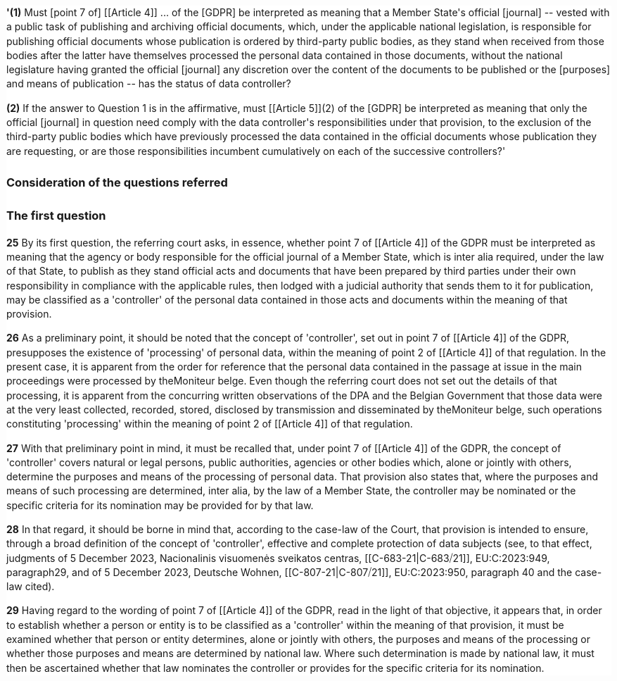 **'(1)** Must \[point 7 of\] [[Article 4]] ... of the \[GDPR\] be interpreted as meaning that a Member State's official \[journal\] -- vested with a public task of publishing and archiving official documents, which, under the applicable national legislation, is responsible for publishing official documents whose publication is ordered by third-party public bodies, as they stand when received from those bodies after the latter have themselves processed the personal data contained in those documents, without the national legislature having granted the official \[journal\] any discretion over the content of the documents to be published or the \[purposes\] and means of publication -- has the status of data controller?

**(2)** If the answer to Question 1 is in the affirmative, must [[Article 5]](2\) of the \[GDPR\] be interpreted as meaning that only the official \[journal\] in question need comply with the data controller's responsibilities under that provision, to the exclusion of the third-party public bodies which have previously processed the data contained in the official documents whose publication they are requesting, or are those responsibilities incumbent cumulatively on each of the successive controllers?'

### Consideration of the questions referred

### The first question

**25** By its first question, the referring court asks, in essence, whether point 7 of [[Article 4]] of the GDPR must be interpreted as meaning that the agency or body responsible for the official journal of a Member State, which is inter alia required, under the law of that State, to publish as they stand official acts and documents that have been prepared by third parties under their own responsibility in compliance with the applicable rules, then lodged with a judicial authority that sends them to it for publication, may be classified as a 'controller' of the personal data contained in those acts and documents within the meaning of that provision.

**26** As a preliminary point, it should be noted that the concept of 'controller', set out in point 7 of [[Article 4]] of the GDPR, presupposes the existence of 'processing' of personal data, within the meaning of point 2 of [[Article 4]] of that regulation. In the present case, it is apparent from the order for reference that the personal data contained in the passage at issue in the main proceedings were processed by theMoniteur belge. Even though the referring court does not set out the details of that processing, it is apparent from the concurring written observations of the DPA and the Belgian Government that those data were at the very least collected, recorded, stored, disclosed by transmission and disseminated by theMoniteur belge, such operations constituting 'processing' within the meaning of point 2 of [[Article 4]] of that regulation.

**27** With that preliminary point in mind, it must be recalled that, under point 7 of [[Article 4]] of the GDPR, the concept of 'controller' covers natural or legal persons, public authorities, agencies or other bodies which, alone or jointly with others, determine the purposes and means of the processing of personal data. That provision also states that, where the purposes and means of such processing are determined, inter alia, by the law of a Member State, the controller may be nominated or the specific criteria for its nomination may be provided for by that law.

**28** In that regard, it should be borne in mind that, according to the case-law of the Court, that provision is intended to ensure, through a broad definition of the concept of 'controller', effective and complete protection of data subjects (see, to that effect, judgments of 5 December 2023, Nacionalinis visuomenės sveikatos centras, [[C-683-21|C-683⧸21]], EU:C:2023:949, paragraph29, and of 5 December 2023, Deutsche Wohnen, [[C-807-21|C-807⧸21]], EU:C:2023:950, paragraph 40 and the case-law cited).

**29** Having regard to the wording of point 7 of [[Article 4]] of the GDPR, read in the light of that objective, it appears that, in order to establish whether a person or entity is to be classified as a 'controller' within the meaning of that provision, it must be examined whether that person or entity determines, alone or jointly with others, the purposes and means of the processing or whether those purposes and means are determined by national law. Where such determination is made by national law, it must then be ascertained whether that law nominates the controller or provides for the specific criteria for its nomination.
